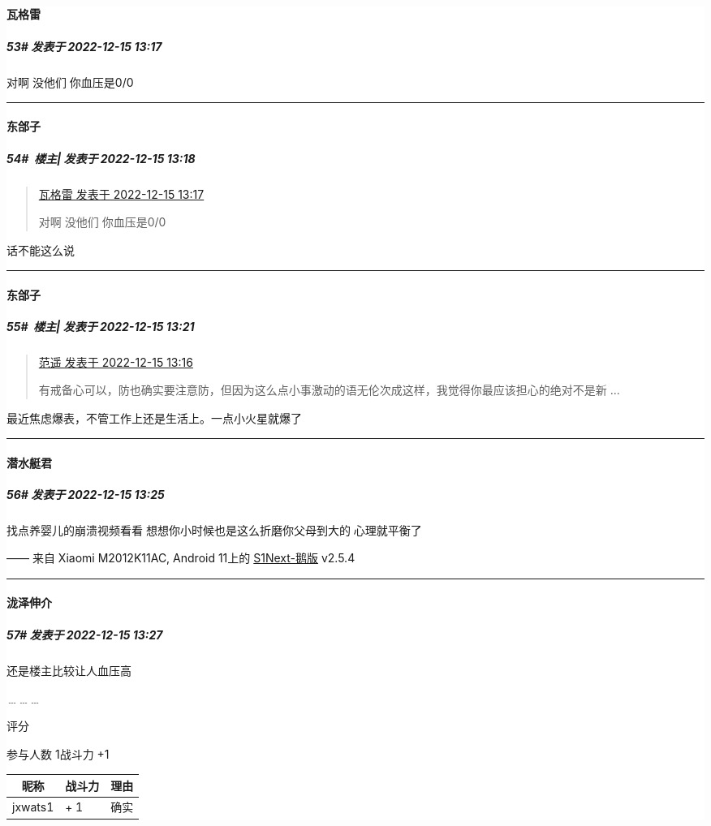 ####  瓦格雷  
##### 53#       发表于 2022-12-15 13:17

对啊 没他们 你血压是0/0  

*****

####  东郃子  
##### 54#         楼主| 发表于 2022-12-15 13:18

<blockquote><a href="httphttps://bbs.saraba1st.com/2b/forum.php?mod=redirect&amp;goto=findpost&amp;pid=58950548&amp;ptid=2110022" target="_blank">瓦格雷 发表于 2022-12-15 13:17</a>

对啊 没他们 你血压是0/0</blockquote>
话不能这么说

*****

####  东郃子  
##### 55#         楼主| 发表于 2022-12-15 13:21

<blockquote><a href="httphttps://bbs.saraba1st.com/2b/forum.php?mod=redirect&amp;goto=findpost&amp;pid=58950521&amp;ptid=2110022" target="_blank">范遥 发表于 2022-12-15 13:16</a>

有戒备心可以，防也确实要注意防，但因为这么点小事激动的语无伦次成这样，我觉得你最应该担心的绝对不是新 ...</blockquote>
最近焦虑爆表，不管工作上还是生活上。一点小火星就爆了

*****

####  潜水艇君  
##### 56#       发表于 2022-12-15 13:25

找点养婴儿的崩溃视频看看
想想你小时候也是这么折磨你父母到大的
心理就平衡了

—— 来自 Xiaomi M2012K11AC, Android 11上的 [S1Next-鹅版](https://github.com/ykrank/S1-Next/releases) v2.5.4

*****

####  泷泽伸介  
##### 57#       发表于 2022-12-15 13:27

还是楼主比较让人血压高

﹍﹍﹍

评分

 参与人数 1战斗力 +1

|昵称|战斗力|理由|
|----|---|---|
| jxwats1| + 1|确实|
